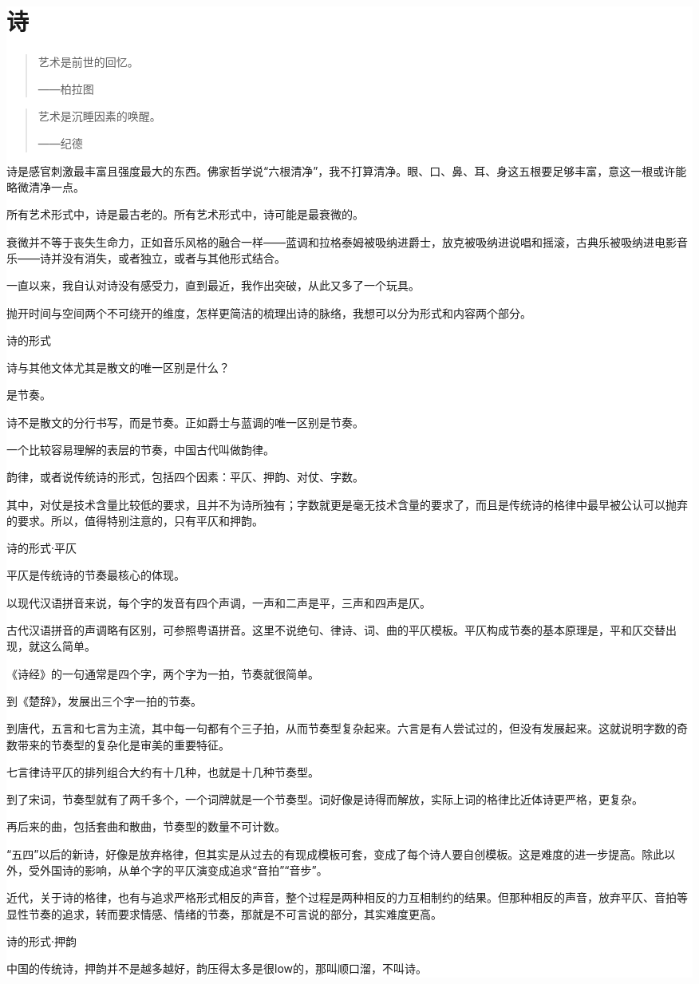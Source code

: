 # 诗

> 艺术是前世的回忆。
>
> ——柏拉图

> 艺术是沉睡因素的唤醒。
>
> ——纪德

诗是感官刺激最丰富且强度最大的东西。佛家哲学说“六根清净”，我不打算清净。眼、口、鼻、耳、身这五根要足够丰富，意这一根或许能略微清净一点。

所有艺术形式中，诗是最古老的。所有艺术形式中，诗可能是最衰微的。

衰微并不等于丧失生命力，正如音乐风格的融合一样——蓝调和拉格泰姆被吸纳进爵士，放克被吸纳进说唱和摇滚，古典乐被吸纳进电影音乐——诗并没有消失，或者独立，或者与其他形式结合。

一直以来，我自认对诗没有感受力，直到最近，我作出突破，从此又多了一个玩具。

抛开时间与空间两个不可绕开的维度，怎样更简洁的梳理出诗的脉络，我想可以分为形式和内容两个部分。

诗的形式

诗与其他文体尤其是散文的唯一区别是什么？

是节奏。

诗不是散文的分行书写，而是节奏。正如爵士与蓝调的唯一区别是节奏。

一个比较容易理解的表层的节奏，中国古代叫做韵律。

韵律，或者说传统诗的形式，包括四个因素：平仄、押韵、对仗、字数。

其中，对仗是技术含量比较低的要求，且并不为诗所独有；字数就更是毫无技术含量的要求了，而且是传统诗的格律中最早被公认可以抛弃的要求。所以，值得特别注意的，只有平仄和押韵。

诗的形式·平仄

平仄是传统诗的节奏最核心的体现。

以现代汉语拼音来说，每个字的发音有四个声调，一声和二声是平，三声和四声是仄。

古代汉语拼音的声调略有区别，可参照粤语拼音。这里不说绝句、律诗、词、曲的平仄模板。平仄构成节奏的基本原理是，平和仄交替出现，就这么简单。

《诗经》的一句通常是四个字，两个字为一拍，节奏就很简单。

到《楚辞》，发展出三个字一拍的节奏。

到唐代，五言和七言为主流，其中每一句都有个三子拍，从而节奏型复杂起来。六言是有人尝试过的，但没有发展起来。这就说明字数的奇数带来的节奏型的复杂化是审美的重要特征。

七言律诗平仄的排列组合大约有十几种，也就是十几种节奏型。

到了宋词，节奏型就有了两千多个，一个词牌就是一个节奏型。词好像是诗得而解放，实际上词的格律比近体诗更严格，更复杂。

再后来的曲，包括套曲和散曲，节奏型的数量不可计数。

“五四”以后的新诗，好像是放弃格律，但其实是从过去的有现成模板可套，变成了每个诗人要自创模板。这是难度的进一步提高。除此以外，受外国诗的影响，从单个字的平仄演变成追求“音拍”“音步”。

近代，关于诗的格律，也有与追求严格形式相反的声音，整个过程是两种相反的力互相制约的结果。但那种相反的声音，放弃平仄、音拍等显性节奏的追求，转而要求情感、情绪的节奏，那就是不可言说的部分，其实难度更高。

诗的形式·押韵

中国的传统诗，押韵并不是越多越好，韵压得太多是很low的，那叫顺口溜，不叫诗。

